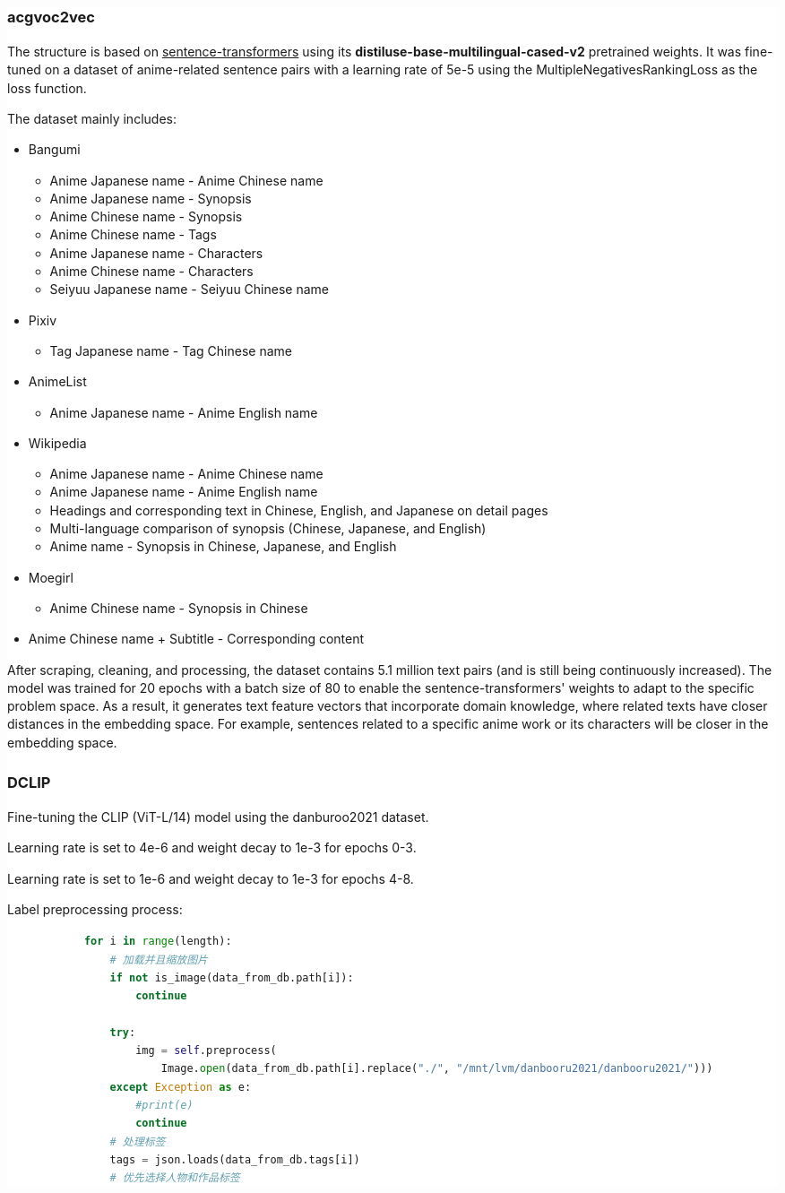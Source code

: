 ### acgvoc2vec

The structure is based on [sentence-transformers](https://github.com/UKPLab/sentence-transformers) using its **distiluse-base-multilingual-cased-v2** pretrained weights. It was fine-tuned on a dataset of anime-related sentence pairs with a learning rate of 5e-5 using the MultipleNegativesRankingLoss as the loss function.

The dataset mainly includes:

- Bangumi
  - Anime Japanese name - Anime Chinese name
  - Anime Japanese name - Synopsis
  - Anime Chinese name - Synopsis
  - Anime Chinese name - Tags
  - Anime Japanese name - Characters
  - Anime Chinese name - Characters
  - Seiyuu Japanese name - Seiyuu Chinese name

- Pixiv
  - Tag Japanese name - Tag Chinese name

- AnimeList
  - Anime Japanese name - Anime English name

- Wikipedia
  - Anime Japanese name - Anime Chinese name
  - Anime Japanese name - Anime English name
  - Headings and corresponding text in Chinese, English, and Japanese on detail pages
  - Multi-language comparison of synopsis (Chinese, Japanese, and English)
  - Anime name - Synopsis in Chinese, Japanese, and English

- Moegirl
  - Anime Chinese name - Synopsis in Chinese

- Anime Chinese name + Subtitle - Corresponding content

After scraping, cleaning, and processing, the dataset contains 5.1 million text pairs (and is still being continuously increased). The model was trained for 20 epochs with a batch size of 80 to enable the sentence-transformers' weights to adapt to the specific problem space. As a result, it generates text feature vectors that incorporate domain knowledge, where related texts have closer distances in the embedding space. For example, sentences related to a specific anime work or its characters will be closer in the embedding space.

### DCLIP

Fine-tuning the CLIP (ViT-L/14) model using the danburoo2021 dataset.

Learning rate is set to 4e-6 and weight decay to 1e-3 for epochs 0-3.

Learning rate is set to 1e-6 and weight decay to 1e-3 for epochs 4-8.

Label preprocessing process:

```python
            for i in range(length):
                # 加载并且缩放图片
                if not is_image(data_from_db.path[i]):
                    continue

                try:
                    img = self.preprocess(
                        Image.open(data_from_db.path[i].replace("./", "/mnt/lvm/danbooru2021/danbooru2021/")))
                except Exception as e:
                    #print(e)
                    continue
                # 处理标签
                tags = json.loads(data_from_db.tags[i])
                # 优先选择人物和作品标签
```